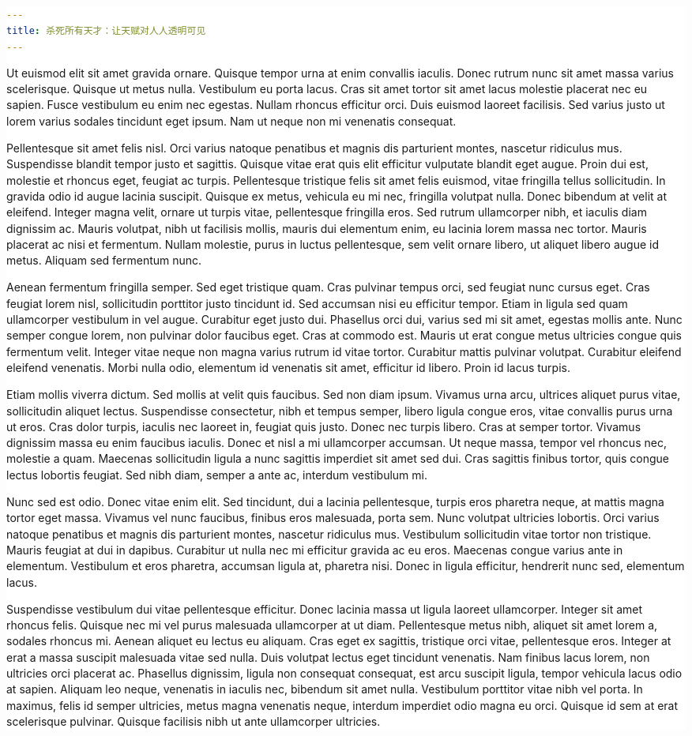 ```yaml
---
title: 杀死所有天才：让天赋对人人透明可见
---
```


Ut euismod elit sit amet gravida ornare. Quisque tempor urna at enim convallis iaculis. Donec rutrum nunc sit amet massa varius scelerisque. Quisque ut metus nulla. Vestibulum eu porta lacus. Cras sit amet tortor sit amet lacus molestie placerat nec eu sapien. Fusce vestibulum eu enim nec egestas. Nullam rhoncus efficitur orci. Duis euismod laoreet facilisis. Sed varius justo ut lorem varius sodales tincidunt eget ipsum. Nam ut neque non mi venenatis consequat.

Pellentesque sit amet felis nisl. Orci varius natoque penatibus et magnis dis parturient montes, nascetur ridiculus mus. Suspendisse blandit tempor justo et sagittis. Quisque vitae erat quis elit efficitur vulputate blandit eget augue. Proin dui est, molestie et rhoncus eget, feugiat ac turpis. Pellentesque tristique felis sit amet felis euismod, vitae fringilla tellus sollicitudin. In gravida odio id augue lacinia suscipit. Quisque ex metus, vehicula eu mi nec, fringilla volutpat nulla. Donec bibendum at velit at eleifend. Integer magna velit, ornare ut turpis vitae, pellentesque fringilla eros. Sed rutrum ullamcorper nibh, et iaculis diam dignissim ac. Mauris volutpat, nibh ut facilisis mollis, mauris dui elementum enim, eu lacinia lorem massa nec tortor. Mauris placerat ac nisi et fermentum. Nullam molestie, purus in luctus pellentesque, sem velit ornare libero, ut aliquet libero augue id metus. Aliquam sed fermentum nunc.

Aenean fermentum fringilla semper. Sed eget tristique quam. Cras pulvinar tempus orci, sed feugiat nunc cursus eget. Cras feugiat lorem nisl, sollicitudin porttitor justo tincidunt id. Sed accumsan nisi eu efficitur tempor. Etiam in ligula sed quam ullamcorper vestibulum in vel augue. Curabitur eget justo dui. Phasellus orci dui, varius sed mi sit amet, egestas mollis ante. Nunc semper congue lorem, non pulvinar dolor faucibus eget. Cras at commodo est. Mauris ut erat congue metus ultricies congue quis fermentum velit. Integer vitae neque non magna varius rutrum id vitae tortor. Curabitur mattis pulvinar volutpat. Curabitur eleifend eleifend venenatis. Morbi nulla odio, elementum id venenatis sit amet, efficitur id libero. Proin id lacus turpis.

Etiam mollis viverra dictum. Sed mollis at velit quis faucibus. Sed non diam ipsum. Vivamus urna arcu, ultrices aliquet purus vitae, sollicitudin aliquet lectus. Suspendisse consectetur, nibh et tempus semper, libero ligula congue eros, vitae convallis purus urna ut eros. Cras dolor turpis, iaculis nec laoreet in, feugiat quis justo. Donec nec turpis libero. Cras at semper tortor. Vivamus dignissim massa eu enim faucibus iaculis. Donec et nisl a mi ullamcorper accumsan. Ut neque massa, tempor vel rhoncus nec, molestie a quam. Maecenas sollicitudin ligula a nunc sagittis imperdiet sit amet sed dui. Cras sagittis finibus tortor, quis congue lectus lobortis feugiat. Sed nibh diam, semper a ante ac, interdum vestibulum mi.

Nunc sed est odio. Donec vitae enim elit. Sed tincidunt, dui a lacinia pellentesque, turpis eros pharetra neque, at mattis magna tortor eget massa. Vivamus vel nunc faucibus, finibus eros malesuada, porta sem. Nunc volutpat ultricies lobortis. Orci varius natoque penatibus et magnis dis parturient montes, nascetur ridiculus mus. Vestibulum sollicitudin vitae tortor non tristique. Mauris feugiat at dui in dapibus. Curabitur ut nulla nec mi efficitur gravida ac eu eros. Maecenas congue varius ante in elementum. Vestibulum et eros pharetra, accumsan ligula at, pharetra nisi. Donec in ligula efficitur, hendrerit nunc sed, elementum lacus.

Suspendisse vestibulum dui vitae pellentesque efficitur. Donec lacinia massa ut ligula laoreet ullamcorper. Integer sit amet rhoncus felis. Quisque nec mi vel purus malesuada ullamcorper at ut diam. Pellentesque metus nibh, aliquet sit amet lorem a, sodales rhoncus mi. Aenean aliquet eu lectus eu aliquam. Cras eget ex sagittis, tristique orci vitae, pellentesque eros. Integer at erat a massa suscipit malesuada vitae sed nulla. Duis volutpat lectus eget tincidunt venenatis. Nam finibus lacus lorem, non ultricies orci placerat ac. Phasellus dignissim, ligula non consequat consequat, est arcu suscipit ligula, tempor vehicula lacus odio at sapien. Aliquam leo neque, venenatis in iaculis nec, bibendum sit amet nulla. Vestibulum porttitor vitae nibh vel porta. In maximus, felis id semper ultricies, metus magna venenatis neque, interdum imperdiet odio magna eu orci. Quisque id sem at erat scelerisque pulvinar. Quisque facilisis nibh ut ante ullamcorper ultricies.
